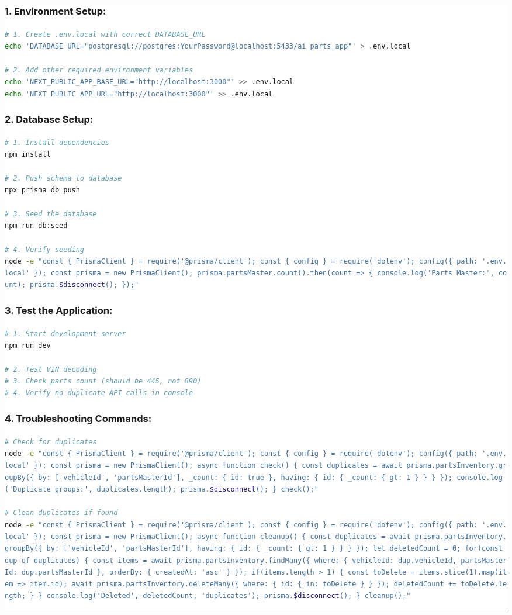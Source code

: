 ### **1. Environment Setup:**
```bash
# 1. Create .env.local with correct DATABASE_URL
echo 'DATABASE_URL="postgresql://postgres:YourPassword@localhost:5433/ai_parts_app"' > .env.local

# 2. Add other required environment variables
echo 'NEXT_PUBLIC_APP_BASE_URL="http://localhost:3000"' >> .env.local
echo 'NEXT_PUBLIC_APP_URL="http://localhost:3000"' >> .env.local
```

### **2. Database Setup:**
```bash
# 1. Install dependencies
npm install

# 2. Push schema to database
npx prisma db push

# 3. Seed the database
npm run db:seed

# 4. Verify seeding
node -e "const { PrismaClient } = require('@prisma/client'); const { config } = require('dotenv'); config({ path: '.env.local' }); const prisma = new PrismaClient(); prisma.partsMaster.count().then(count => { console.log('Parts Master:', count); prisma.$disconnect(); });"
```

### **3. Test the Application:**
```bash
# 1. Start development server
npm run dev

# 2. Test VIN decoding
# 3. Check parts count (should be 445, not 890)
# 4. Verify no duplicate API calls in console
```

### **4. Troubleshooting Commands:**
```bash
# Check for duplicates
node -e "const { PrismaClient } = require('@prisma/client'); const { config } = require('dotenv'); config({ path: '.env.local' }); const prisma = new PrismaClient(); async function check() { const duplicates = await prisma.partsInventory.groupBy({ by: ['vehicleId', 'partsMasterId'], _count: { id: true }, having: { id: { _count: { gt: 1 } } } }); console.log('Duplicate groups:', duplicates.length); prisma.$disconnect(); } check();"

# Clean duplicates if found
node -e "const { PrismaClient } = require('@prisma/client'); const { config } = require('dotenv'); config({ path: '.env.local' }); const prisma = new PrismaClient(); async function cleanup() { const duplicates = await prisma.partsInventory.groupBy({ by: ['vehicleId', 'partsMasterId'], having: { id: { _count: { gt: 1 } } } }); let deletedCount = 0; for(const dup of duplicates) { const items = await prisma.partsInventory.findMany({ where: { vehicleId: dup.vehicleId, partsMasterId: dup.partsMasterId }, orderBy: { createdAt: 'asc' } }); if(items.length > 1) { const toDelete = items.slice(1).map(item => item.id); await prisma.partsInventory.deleteMany({ where: { id: { in: toDelete } } }); deletedCount += toDelete.length; } } console.log('Deleted', deletedCount, 'duplicates'); prisma.$disconnect(); } cleanup();"
```

---